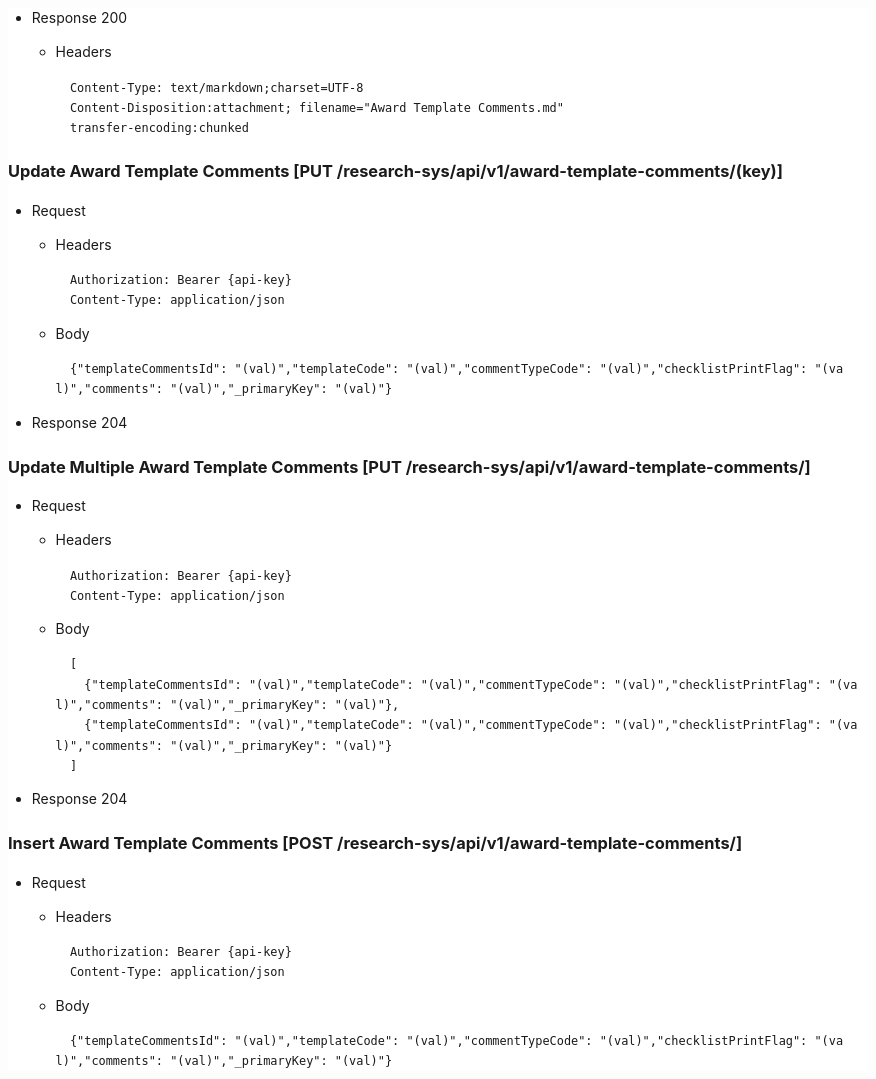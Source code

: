 + Response 200
    + Headers

            Content-Type: text/markdown;charset=UTF-8
            Content-Disposition:attachment; filename="Award Template Comments.md"
            transfer-encoding:chunked


### Update Award Template Comments [PUT /research-sys/api/v1/award-template-comments/(key)]

+ Request

    + Headers

            Authorization: Bearer {api-key}   
            Content-Type: application/json

    + Body
    
            {"templateCommentsId": "(val)","templateCode": "(val)","commentTypeCode": "(val)","checklistPrintFlag": "(val)","comments": "(val)","_primaryKey": "(val)"}
			
+ Response 204

### Update Multiple Award Template Comments [PUT /research-sys/api/v1/award-template-comments/]

+ Request

    + Headers

            Authorization: Bearer {api-key}   
            Content-Type: application/json

    + Body
    
            [
              {"templateCommentsId": "(val)","templateCode": "(val)","commentTypeCode": "(val)","checklistPrintFlag": "(val)","comments": "(val)","_primaryKey": "(val)"},
              {"templateCommentsId": "(val)","templateCode": "(val)","commentTypeCode": "(val)","checklistPrintFlag": "(val)","comments": "(val)","_primaryKey": "(val)"}
            ]
			
+ Response 204

### Insert Award Template Comments [POST /research-sys/api/v1/award-template-comments/]

+ Request

    + Headers

            Authorization: Bearer {api-key}   
            Content-Type: application/json

    + Body
    
            {"templateCommentsId": "(val)","templateCode": "(val)","commentTypeCode": "(val)","checklistPrintFlag": "(val)","comments": "(val)","_primaryKey": "(val)"}
			